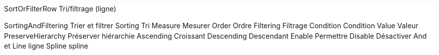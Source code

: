 SortOrFilterRow</td><td>
Tri/filtrage (ligne)</td></tr>
<tr>
<td>
SortingAndFiltering</td><td>
Trier et filtrer</td></tr>
<tr>
<td>
Sorting</td><td>
Tri</td></tr>
<tr>
<td>
Measure</td><td>
Mesurer</td></tr>
<tr>
<td>
Order</td><td>
Ordre</td></tr>
<tr>
<td>
Filtering</td><td>
Filtrage</td></tr>
<tr>
<td>
Condition</td><td>
Condition</td></tr>
<tr>
<td>
Value</td><td>
Valeur</td></tr>
<tr>
<td>
PreserveHierarchy</td><td>
Préserver hiérarchie</td></tr>
<tr>
<td>
Ascending</td><td>
Croissant</td></tr>
<tr>
<td>
Descending</td><td>
Descendant</td></tr>
<tr>
<td>
Enable</td><td>
Permettre</td></tr>
<tr>
<td>
Disable</td><td>
Désactiver</td></tr>
<tr>
<td>
And</td><td>
et</td></tr>
<tr>
<td>
Line</td><td>
ligne</td></tr>
<tr>
<td>
Spline</td><td>
spline</td></tr>
<tr>
<td>